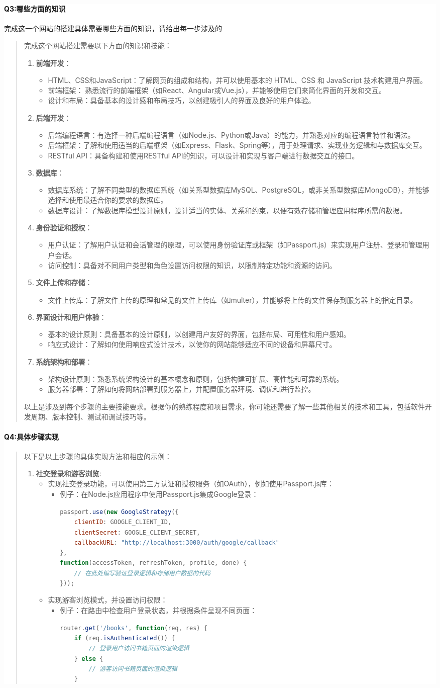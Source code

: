 

#### Q3:哪些方面的知识

完成这一个网站的搭建具体需要哪些方面的知识，请给出每一步涉及的

> 完成这个网站搭建需要以下方面的知识和技能：
>
> 1. **前端开发**：
>    - HTML、CSS和JavaScript：了解网页的组成和结构，并可以使用基本的 HTML、CSS 和 JavaScript 技术构建用户界面。
>    - 前端框架： 熟悉流行的前端框架（如React、Angular或Vue.js），并能够使用它们来简化界面的开发和交互。
>    - 设计和布局：具备基本的设计感和布局技巧，以创建吸引人的界面及良好的用户体验。
>
> 2. **后端开发**：
>    - 后端编程语言：有选择一种后端编程语言（如Node.js、Python或Java）的能力，并熟悉对应的编程语言特性和语法。
>    - 后端框架：了解和使用适当的后端框架（如Express、Flask、Spring等），用于处理请求、实现业务逻辑和与数据库交互。
>    - RESTful API：具备构建和使用RESTful API的知识，可以设计和实现与客户端进行数据交互的接口。
>
> 3. **数据库**：
>    - 数据库系统：了解不同类型的数据库系统（如关系型数据库MySQL、PostgreSQL，或非关系型数据库MongoDB），并能够选择和使用最适合你的要求的数据库。
>    - 数据库设计：了解数据库模型设计原则，设计适当的实体、关系和约束，以便有效存储和管理应用程序所需的数据。
>
> 4. **身份验证和授权**：
>    - 用户认证：了解用户认证和会话管理的原理，可以使用身份验证库或框架（如Passport.js）来实现用户注册、登录和管理用户会话。
>    - 访问控制：具备对不同用户类型和角色设置访问权限的知识，以限制特定功能和资源的访问。
>
> 5. **文件上传和存储**：
>    - 文件上传库：了解文件上传的原理和常见的文件上传库（如multer），并能够将上传的文件保存到服务器上的指定目录。
>
> 6. **界面设计和用户体验**：
>    - 基本的设计原则：具备基本的设计原则，以创建用户友好的界面，包括布局、可用性和用户感知。
>    - 响应式设计：了解如何使用响应式设计技术，以使你的网站能够适应不同的设备和屏幕尺寸。
>
> 7. **系统架构和部署**：
>    - 架构设计原则：熟悉系统架构设计的基本概念和原则，包括构建可扩展、高性能和可靠的系统。
>    - 服务器部署：了解如何将网站部署到服务器上，并配置服务器环境、调优和进行监控。
>
> 以上是涉及到每个步骤的主要技能要求。根据你的熟练程度和项目需求，你可能还需要了解一些其他相关的技术和工具，包括软件开发周期、版本控制、测试和调试技巧等。

#### Q4:具体步骤实现

> 以下是以上步骤的具体实现方法和相应的示例：
>
> 1. **社交登录和游客浏览**:
>    - 实现社交登录功能，可以使用第三方认证和授权服务（如OAuth），例如使用Passport.js库：
>      - 例子：在Node.js应用程序中使用Passport.js集成Google登录：
>        ```js
>        passport.use(new GoogleStrategy({
>            clientID: GOOGLE_CLIENT_ID,
>            clientSecret: GOOGLE_CLIENT_SECRET,
>            callbackURL: "http://localhost:3000/auth/google/callback"
>        },
>        function(accessToken, refreshToken, profile, done) {
>            // 在此处编写验证登录逻辑和存储用户数据的代码
>        }));
>        ```
>    - 实现游客浏览模式，并设置访问权限：
>      - 例子：在路由中检查用户登录状态，并根据条件呈现不同页面：
>        ```javascript
>        router.get('/books', function(req, res) {
>            if (req.isAuthenticated()) {
>                // 登录用户访问书籍页面的渲染逻辑
>            } else {
>                // 游客访问书籍页面的渲染逻辑
>            }